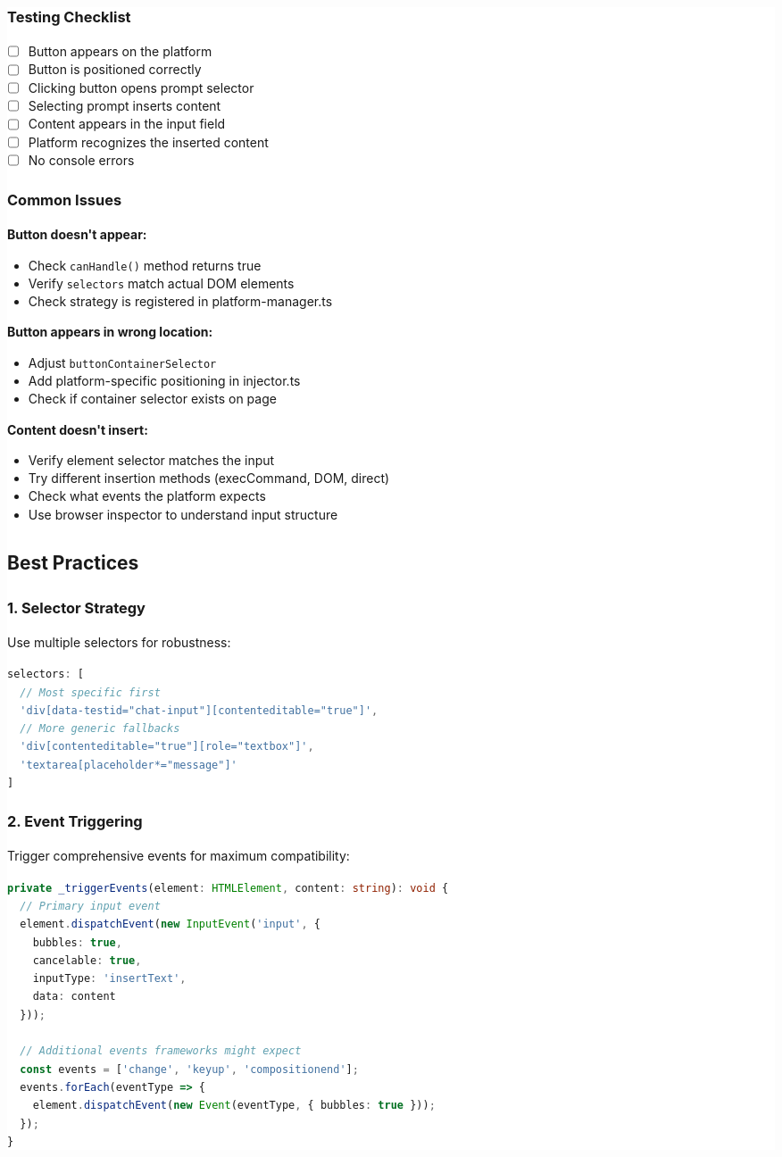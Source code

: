 ### Testing Checklist

- [ ] Button appears on the platform
- [ ] Button is positioned correctly
- [ ] Clicking button opens prompt selector
- [ ] Selecting prompt inserts content
- [ ] Content appears in the input field
- [ ] Platform recognizes the inserted content
- [ ] No console errors

### Common Issues

**Button doesn't appear:**
- Check `canHandle()` method returns true
- Verify `selectors` match actual DOM elements
- Check strategy is registered in platform-manager.ts

**Button appears in wrong location:**
- Adjust `buttonContainerSelector`
- Add platform-specific positioning in injector.ts
- Check if container selector exists on page

**Content doesn't insert:**
- Verify element selector matches the input
- Try different insertion methods (execCommand, DOM, direct)
- Check what events the platform expects
- Use browser inspector to understand input structure

## Best Practices

### 1. Selector Strategy

Use multiple selectors for robustness:

```typescript
selectors: [
  // Most specific first
  'div[data-testid="chat-input"][contenteditable="true"]',
  // More generic fallbacks
  'div[contenteditable="true"][role="textbox"]',
  'textarea[placeholder*="message"]'
]
```

### 2. Event Triggering

Trigger comprehensive events for maximum compatibility:

```typescript
private _triggerEvents(element: HTMLElement, content: string): void {
  // Primary input event
  element.dispatchEvent(new InputEvent('input', {
    bubbles: true,
    cancelable: true,
    inputType: 'insertText',
    data: content
  }));
  
  // Additional events frameworks might expect
  const events = ['change', 'keyup', 'compositionend'];
  events.forEach(eventType => {
    element.dispatchEvent(new Event(eventType, { bubbles: true }));
  });
}
```
